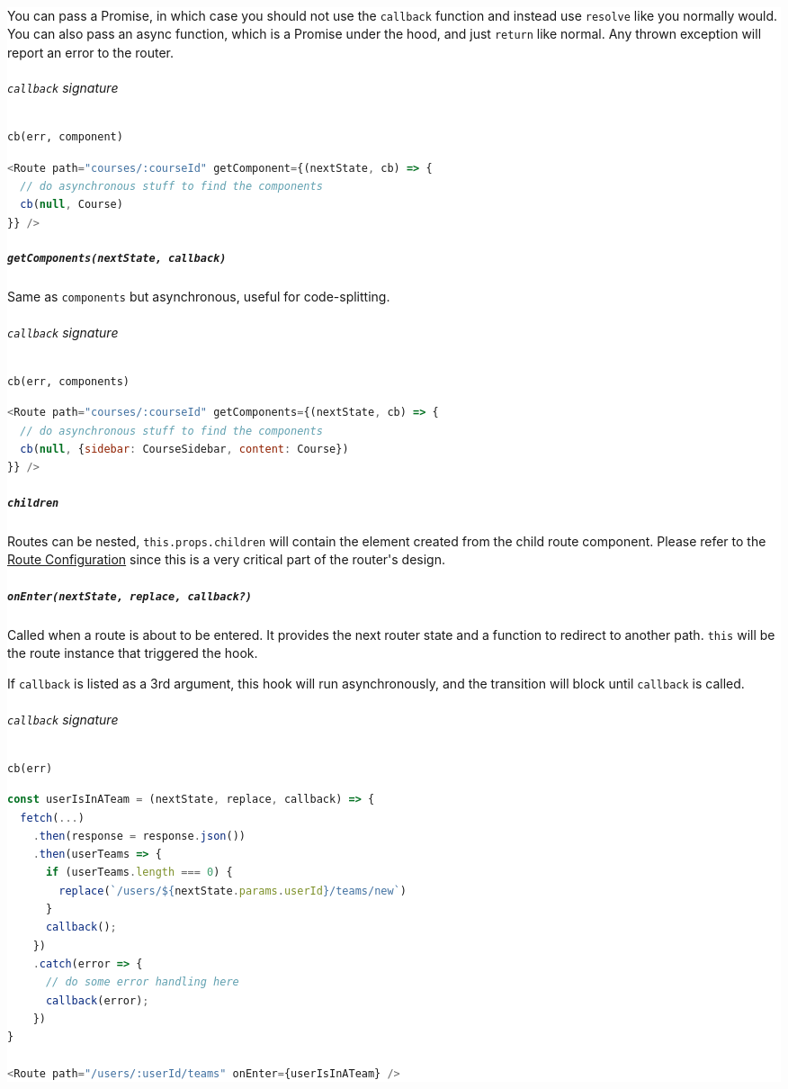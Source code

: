 You can pass a Promise, in which case you should not use the `callback` function and instead use `resolve` like you normally would. You can also pass an async function, which is a Promise under the hood, and just `return` like normal. Any thrown exception will report an error to the router.

###### `callback` signature
`cb(err, component)`

```js
<Route path="courses/:courseId" getComponent={(nextState, cb) => {
  // do asynchronous stuff to find the components
  cb(null, Course)
}} />
```


##### `getComponents(nextState, callback)`
Same as `components` but asynchronous, useful for
code-splitting.

###### `callback` signature
`cb(err, components)`

```js
<Route path="courses/:courseId" getComponents={(nextState, cb) => {
  // do asynchronous stuff to find the components
  cb(null, {sidebar: CourseSidebar, content: Course})
}} />
```

##### `children`
Routes can be nested, `this.props.children` will contain the element created from the child route component. Please refer to the [Route Configuration](/docs/guides/RouteConfiguration.md) since this is a very critical part of the router's design.

##### `onEnter(nextState, replace, callback?)`
Called when a route is about to be entered. It provides the next router state and a function to redirect to another path. `this` will be the route instance that triggered the hook.

If `callback` is listed as a 3rd argument, this hook will run asynchronously, and the transition will block until `callback` is called.

###### `callback` signature
`cb(err)`

```js
const userIsInATeam = (nextState, replace, callback) => {
  fetch(...)
    .then(response = response.json())
    .then(userTeams => {
      if (userTeams.length === 0) {
        replace(`/users/${nextState.params.userId}/teams/new`)
      }
      callback();
    })
    .catch(error => {
      // do some error handling here
      callback(error);
    })
}

<Route path="/users/:userId/teams" onEnter={userIsInATeam} />
```
